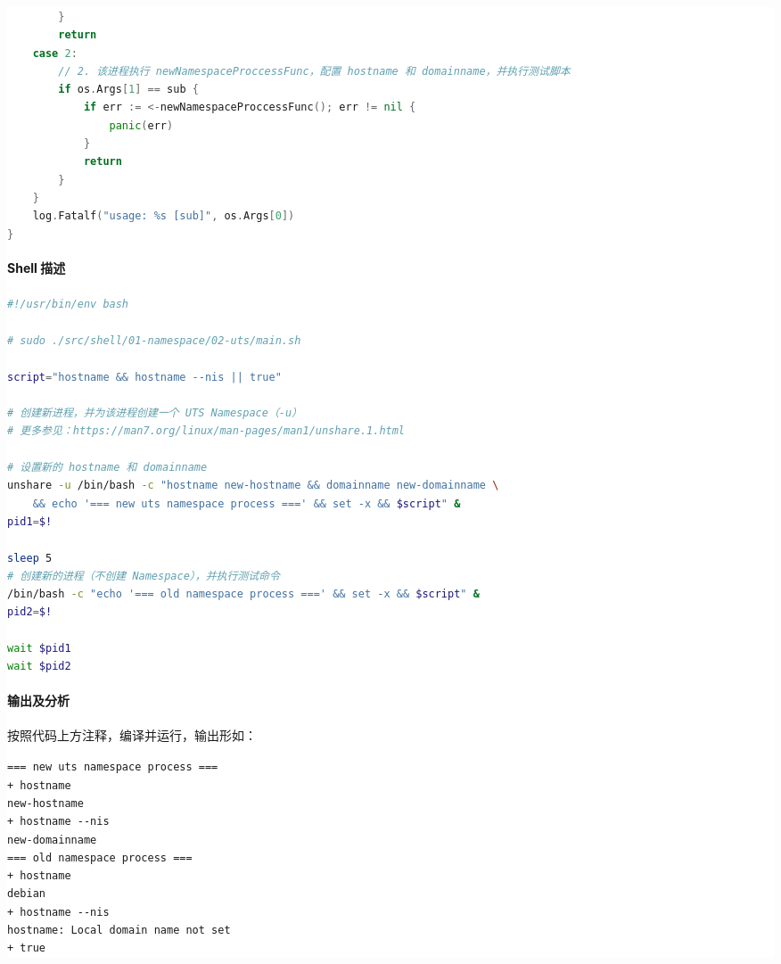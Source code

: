 ```go
		}
		return
	case 2:
		// 2. 该进程执行 newNamespaceProccessFunc，配置 hostname 和 domainname，并执行测试脚本
		if os.Args[1] == sub {
			if err := <-newNamespaceProccessFunc(); err != nil {
				panic(err)
			}
			return
		}
	}
	log.Fatalf("usage: %s [sub]", os.Args[0])
}
```

#### Shell 描述

```bash
#!/usr/bin/env bash

# sudo ./src/shell/01-namespace/02-uts/main.sh

script="hostname && hostname --nis || true"

# 创建新进程，并为该进程创建一个 UTS Namespace（-u）
# 更多参见：https://man7.org/linux/man-pages/man1/unshare.1.html

# 设置新的 hostname 和 domainname
unshare -u /bin/bash -c "hostname new-hostname && domainname new-domainname \
	&& echo '=== new uts namespace process ===' && set -x && $script" &
pid1=$!

sleep 5
# 创建新的进程（不创建 Namespace），并执行测试命令
/bin/bash -c "echo '=== old namespace process ===' && set -x && $script" &
pid2=$!

wait $pid1
wait $pid2
```

#### 输出及分析

按照代码上方注释，编译并运行，输出形如：

```
=== new uts namespace process ===
+ hostname
new-hostname
+ hostname --nis
new-domainname
=== old namespace process ===
+ hostname
debian
+ hostname --nis
hostname: Local domain name not set
+ true
```

